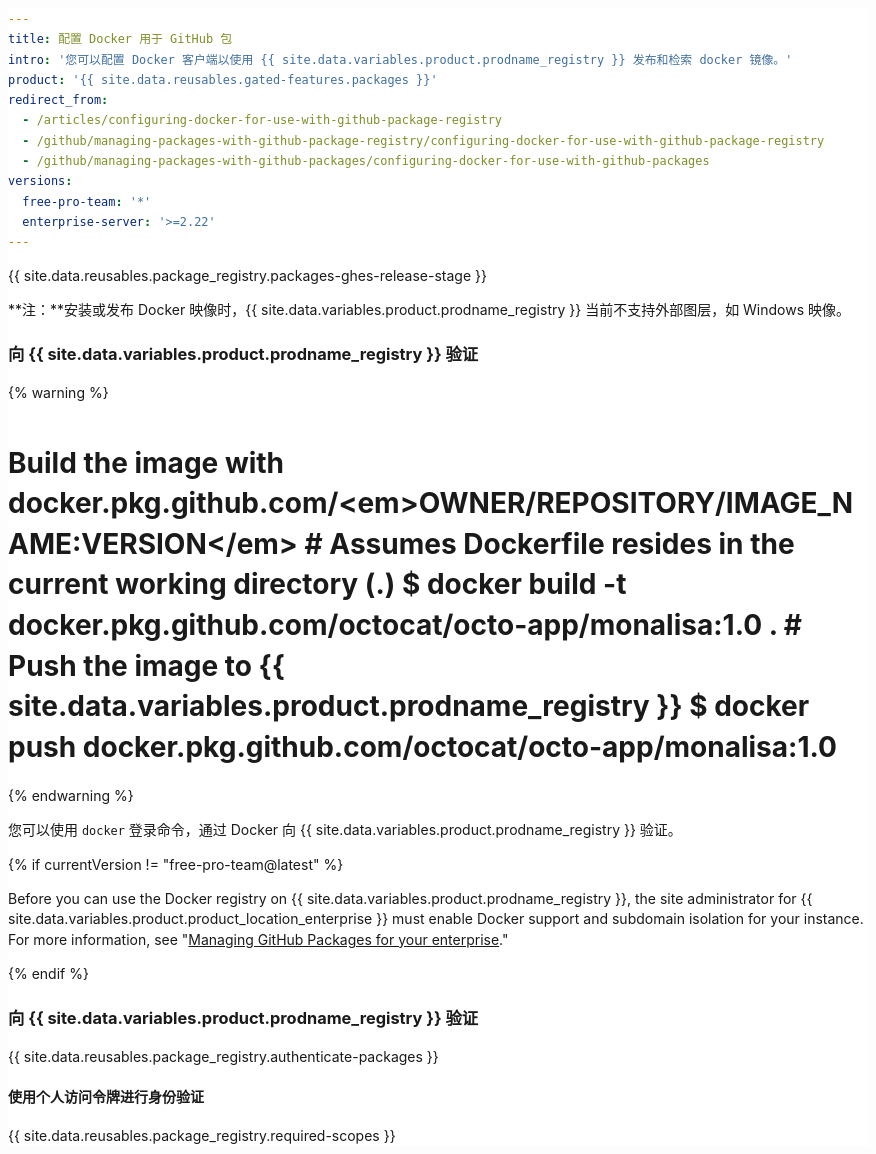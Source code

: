 ```yaml
---
title: 配置 Docker 用于 GitHub 包
intro: '您可以配置 Docker 客户端以使用 {{ site.data.variables.product.prodname_registry }} 发布和检索 docker 镜像。'
product: '{{ site.data.reusables.gated-features.packages }}'
redirect_from:
  - /articles/configuring-docker-for-use-with-github-package-registry
  - /github/managing-packages-with-github-package-registry/configuring-docker-for-use-with-github-package-registry
  - /github/managing-packages-with-github-packages/configuring-docker-for-use-with-github-packages
versions:
  free-pro-team: '*'
  enterprise-server: '>=2.22'
---
```


{{ site.data.reusables.package_registry.packages-ghes-release-stage }}

**注：**安装或发布 Docker 映像时，{{ site.data.variables.product.prodname_registry }} 当前不支持外部图层，如 Windows 映像。

### 向 {{ site.data.variables.product.prodname_registry }} 验证

{% warning %}

# Build the image with docker.pkg.github.com/&lt;em&gt;OWNER/REPOSITORY/IMAGE_NAME:VERSION&lt;/em&gt; # Assumes Dockerfile resides in the current working directory (.) $ docker build -t docker.pkg.github.com/octocat/octo-app/monalisa:1.0 . # Push the image to {{ site.data.variables.product.prodname_registry }} $ docker push docker.pkg.github.com/octocat/octo-app/monalisa:1.0

{% endwarning %}

您可以使用 `docker` 登录命令，通过 Docker 向 {{ site.data.variables.product.prodname_registry }} 验证。

{% if currentVersion != "free-pro-team@latest" %}

Before you can use the Docker registry on {{ site.data.variables.product.prodname_registry }}, the site administrator for {{ site.data.variables.product.product_location_enterprise }} must enable Docker support and subdomain isolation for your instance. For more information, see "[Managing GitHub Packages for your enterprise](/enterprise/admin/packages)."

{% endif %}

### 向 {{ site.data.variables.product.prodname_registry }} 验证

{{ site.data.reusables.package_registry.authenticate-packages }}

#### 使用个人访问令牌进行身份验证

{{ site.data.reusables.package_registry.required-scopes }}
